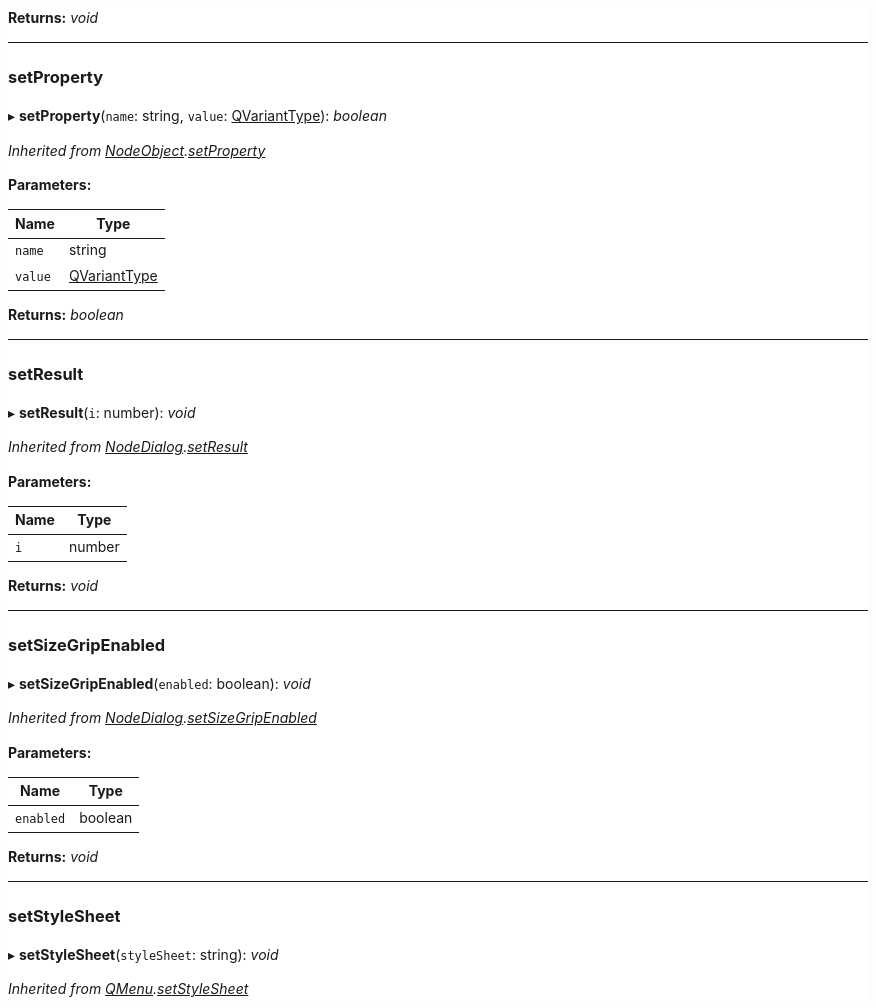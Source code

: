 **Returns:** *void*

___

###  setProperty

▸ **setProperty**(`name`: string, `value`: [QVariantType](../globals.md#qvarianttype)): *boolean*

*Inherited from [NodeObject](nodeobject.md).[setProperty](nodeobject.md#setproperty)*

**Parameters:**

Name | Type |
------ | ------ |
`name` | string |
`value` | [QVariantType](../globals.md#qvarianttype) |

**Returns:** *boolean*

___

###  setResult

▸ **setResult**(`i`: number): *void*

*Inherited from [NodeDialog](nodedialog.md).[setResult](nodedialog.md#setresult)*

**Parameters:**

Name | Type |
------ | ------ |
`i` | number |

**Returns:** *void*

___

###  setSizeGripEnabled

▸ **setSizeGripEnabled**(`enabled`: boolean): *void*

*Inherited from [NodeDialog](nodedialog.md).[setSizeGripEnabled](nodedialog.md#setsizegripenabled)*

**Parameters:**

Name | Type |
------ | ------ |
`enabled` | boolean |

**Returns:** *void*

___

###  setStyleSheet

▸ **setStyleSheet**(`styleSheet`: string): *void*

*Inherited from [QMenu](qmenu.md).[setStyleSheet](qmenu.md#setstylesheet)*
